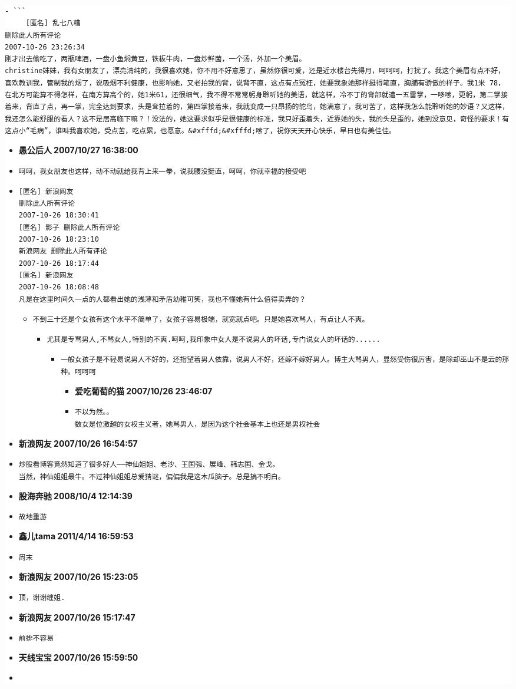   ```
- ```
       [匿名] 乱七八糟
  删除此人所有评论
  2007-10-26 23:26:34
  刚才出去偷吃了，两瓶啤酒，一盘小鱼焖黄豆，铁板牛肉，一盘炒鲜菌，一个汤，外加一个美眉。
  christine妹妹，我有女朋友了，漂亮清纯的，我很喜欢她，你不用不好意思了，虽然你很可爱，还是近水楼台先得月，呵呵呵，打扰了。我这个美眉有点不好，喜欢教训我，管制我的烟了，说吸烟不利健康，也影响她，又老拍我的背，说背不直，这点有点冤枉，她要我象她那样挺得笔直，胸脯有骄傲的样子。我1米 78，在北方可能算不得怎样，在南方算高个的，她1米61，还很细气，我不得不常常躬身聆听她的美语，就这样，冷不丁的背部就遭一五雷掌，一哆嗦，更躬，第二掌接着来，背直了点，再一掌，完全达到要求，头是耷拉着的，第四掌接着来，我就变成一只昂扬的鸵鸟，她满意了，我可苦了，这样我怎么能聆听她的妙语？又这样，我还怎么能舒服的看人？这不是居高临下嘛？！没法的，她这要求似乎是很健康的标准，我只好歪着头，近靠她的头，我的头是歪的，她到没意见，奇怪的要求！有这点小“毛病”，谁叫我喜欢她，受点苦，吃点累，也愿意。&#xfffd;&#xfffd;嗦了，祝你天天开心快乐，早日也有美佳佳。
  ```
   - **愚公后人 2007/10/27 16:38:00**
   - ```
     呵呵，我女朋友也这样，动不动就给我背上来一拳，说我腰没挺直，呵呵，你就幸福的接受吧
     ```
- ```
  [匿名] 新浪网友
  删除此人所有评论
  2007-10-26 18:30:41
  [匿名] 影子 删除此人所有评论
  2007-10-26 18:23:10
  新浪网友 删除此人所有评论
  2007-10-26 18:17:44
  [匿名] 新浪网友
  2007-10-26 18:08:48
  凡是在这里时间久一点的人都看出她的浅薄和矛盾幼稚可笑，我也不懂她有什么值得卖弄的？
  ```
   - ```
     不到三十还是个女孩有这个水平不简单了，女孩子容易极端，就宽就点吧。只是她喜欢骂人，有点让人不爽。
     ```
      - ```
        尤其是专骂男人,不骂女人,特别的不爽.呵呵,我印象中女人是不说男人的坏话,专门说女人的坏话的......
        ```
         - ```
           一般女孩子是不轻易说男人不好的，还指望着男人依靠，说男人不好，还嫁不嫁好男人。博主大骂男人，显然受伤很厉害，是除却巫山不是云的那种。呵呵呵
           ```
            - **爱吃葡萄的猫 2007/10/26 23:46:07**
            - ```
              不以为然。。
              数女是位激越的女权主义者，她骂男人，是因为这个社会基本上也还是男权社会
              ```
- **新浪网友 2007/10/26 16:54:57**
- ```
  炒股看博客竟然知道了很多好人――神仙姐姐、老沙、王国强、展峰、韩志国、金戈。
  当然，神仙姐姐最牛。不过神仙姐姐总爱猜谜，偏偏我是这木瓜脑子。总是搞不明白。
  ```
- **股海奔驰 2008/10/4 12:14:39**
- ```
  故地重游
  ```
- **鑫儿tama 2011/4/14 16:59:53**
- ```
  周末
  ```
- **新浪网友 2007/10/26 15:23:05**
- ```
  顶，谢谢缠姐.
  ```
- **新浪网友 2007/10/26 15:17:47**
- ```
  前排不容易
  ```
- **天线宝宝 2007/10/26 15:59:50**
- ```